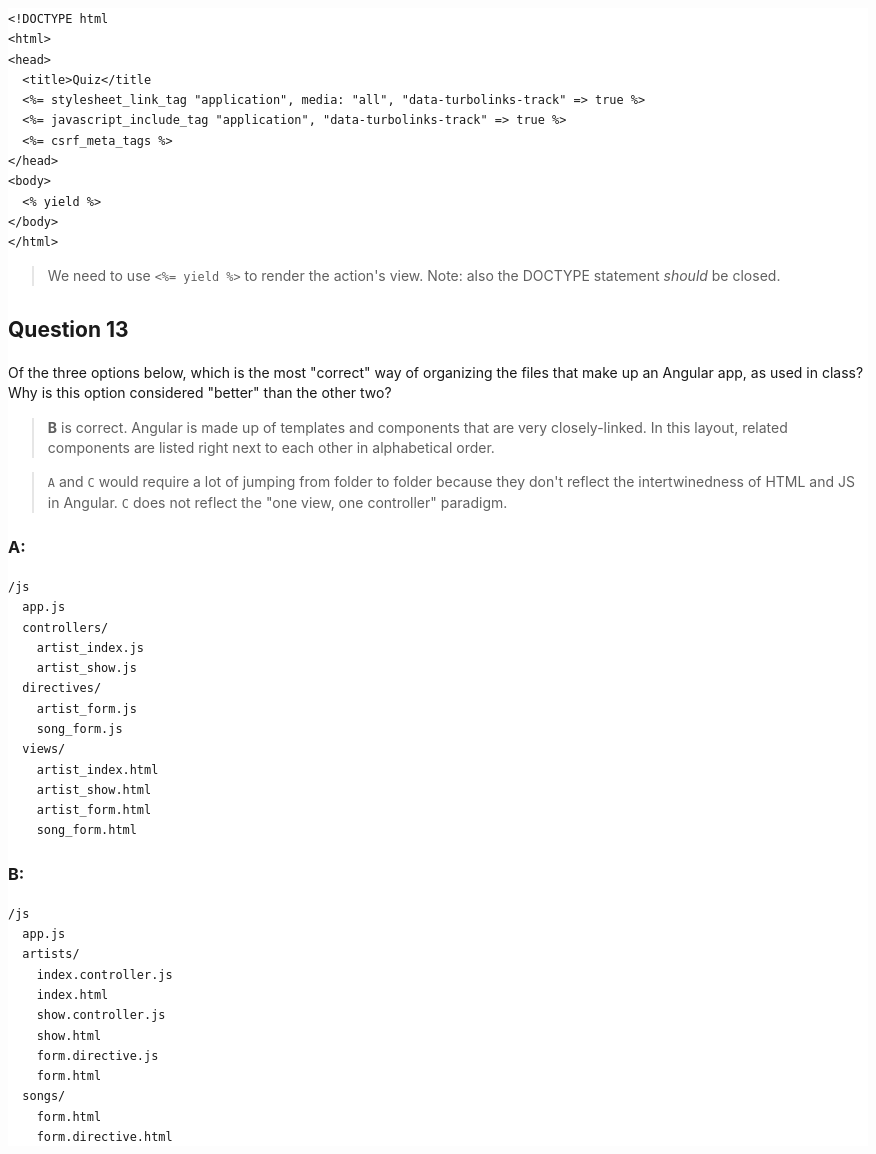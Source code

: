 ```erb
<!DOCTYPE html
<html>
<head>
  <title>Quiz</title
  <%= stylesheet_link_tag "application", media: "all", "data-turbolinks-track" => true %>
  <%= javascript_include_tag "application", "data-turbolinks-track" => true %>
  <%= csrf_meta_tags %>
</head>
<body>
  <% yield %>
</body>
</html>
```

> We need to use `<%= yield %>` to render the action's view.
> Note: also the DOCTYPE statement *should* be closed.

## Question 13

Of the three options below, which is the most "correct" way of organizing the files that make up an Angular app, as used in class? Why is this option considered "better" than the other two?

> **B** is correct. Angular is made up of templates and components that are very closely-linked. In this layout, related components are listed right next to each other in alphabetical order.

> `A` and `C` would require a lot of jumping from folder to folder because they don't reflect the intertwinedness of HTML and JS in Angular. `C` does not reflect the "one view, one controller" paradigm.

### A:
```
/js
  app.js
  controllers/
    artist_index.js
    artist_show.js
  directives/
    artist_form.js
    song_form.js
  views/
    artist_index.html
    artist_show.html
    artist_form.html
    song_form.html
```

### B:
```
/js
  app.js
  artists/
    index.controller.js
    index.html
    show.controller.js
    show.html
    form.directive.js
    form.html
  songs/
    form.html
    form.directive.html
```
